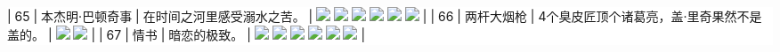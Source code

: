 | 65  | 本杰明·巴顿奇事      | 在时间之河里感受溺水之苦。                                  | <a href="https://movie.douban.com/subject/1485260/"><img src="https://shields.io/badge/豆瓣-8.9-00B51D?logo=douban&logoColor=white&style=flat"></a>&nbsp;<a href="https://m.miguvideo.com/mgs/msite/prd/detail.html?cid=651229304&pwId=d01197d3076b4164af82983c408bb996&subtype=15&type=online-video&link2key=01a0e39628"><img src="https://shields.io/badge/-咪咕视频-EA4335?logo=Gmail&logoColor=white&style=flat"></a>&nbsp;<a href="http://v.qq.com/x/cover/5y07fkhxzj48wcj.html?ptag=douban.movie&subtype=1&type=online-video"><img src="https://shields.io/badge/-腾讯视频-3199fa?logo=Tencent%20QQ&logoColor=white&style=flat"></a>&nbsp;<a href="http://v.youku.com/v_show/id_XNDA0NDExOTcyNA==.html?tpa=dW5pb25faWQ9MzAwMDA4XzEwMDAwMl8wMl8wMQ&refer=esfhz_operation.xuka.xj_00003036_000000_FNZfau_19010900&subtype=3&type=online-video"><img src="https://shields.io/badge/-优酷-f9005c?logo=YouTube%20Music&logoColor=white&style=flat"></a>&nbsp;<a href="http://www.iqiyi.com/v_19rra6pojw.html?vfm=m_331_dbdy&fv=4904d94982104144a1548dd9040df241&subtype=9&type=online-video"><img src="https://shields.io/badge/-爱奇艺-689b33?logo=QuickTime&logoColor=white&style=flat"></a>&nbsp;<a href="https://www.bilibili.com/bangumi/play/ss32351?bsource=douban&subtype=8&type=online-video&link2key=01a0e39628"><img src="https://shields.io/badge/-哔哩哔哩-fb7299?logo=bilibili&logoColor=white&style=flat"></a>                                                                                                                                                                                                                                    |
| 66  | 两杆大烟枪         | 4个臭皮匠顶个诸葛亮，盖·里奇果然不是盖的。                         | <a href="https://movie.douban.com/subject/1293350/"><img src="https://shields.io/badge/豆瓣-9.1-00B51D?logo=douban&logoColor=white&style=flat"></a>&nbsp;<a href="http://www.iqiyi.com/v_19rrk3zxd4.html?vfm=m_331_dbdy&fv=4904d94982104144a1548dd9040df241&subtype=9&type=online-video"><img src="https://shields.io/badge/-爱奇艺-689b33?logo=QuickTime&logoColor=white&style=flat"></a>                                                                                                                                                                                                                                                                                                                                                                                                                                                                                                                                                                                                                                                                                                                                                                                                                                                                                                                                                                                                                                                                                                                                                                                                                                                          |
| 67  | 情书            | 暗恋的极致。                                         | <a href="https://movie.douban.com/subject/1292220/"><img src="https://shields.io/badge/豆瓣-8.9-00B51D?logo=douban&logoColor=white&style=flat"></a>&nbsp;<a href="https://m.miguvideo.com/mgs/msite/prd/detail.html?cid=716142566&pwId=d01197d3076b4164af82983c408bb996&subtype=15&type=online-video&link2key=01a0e39628"><img src="https://shields.io/badge/-咪咕视频-EA4335?logo=Gmail&logoColor=white&style=flat"></a>&nbsp;<a href="http://v.qq.com/x/cover/8r1352nt8g4mgy1.html?ptag=douban.movie&subtype=1&type=online-video"><img src="https://shields.io/badge/-腾讯视频-3199fa?logo=Tencent%20QQ&logoColor=white&style=flat"></a>&nbsp;<a href="http://v.youku.com/v_show/id_XNTE5ODM2MDg2NA==.html?tpa=dW5pb25faWQ9MzAwMDA4XzEwMDAwMl8wMl8wMQ&refer=esfhz_operation.xuka.xj_00003036_000000_FNZfau_19010900&subtype=3&type=online-video"><img src="https://shields.io/badge/-优酷-f9005c?logo=YouTube%20Music&logoColor=white&style=flat"></a>&nbsp;<a href="http://www.iqiyi.com/v_19rrho324c.html?vfm=m_331_dbdy&fv=4904d94982104144a1548dd9040df241&subtype=9&type=online-video"><img src="https://shields.io/badge/-爱奇艺-689b33?logo=QuickTime&logoColor=white&style=flat"></a>&nbsp;<a href="https://www.bilibili.com/bangumi/play/ss39429?bsource=douban&subtype=8&type=online-video&link2key=01a0e39628"><img src="https://shields.io/badge/-哔哩哔哩-fb7299?logo=bilibili&logoColor=white&style=flat"></a>                                                                                                                                                                                                                                    |